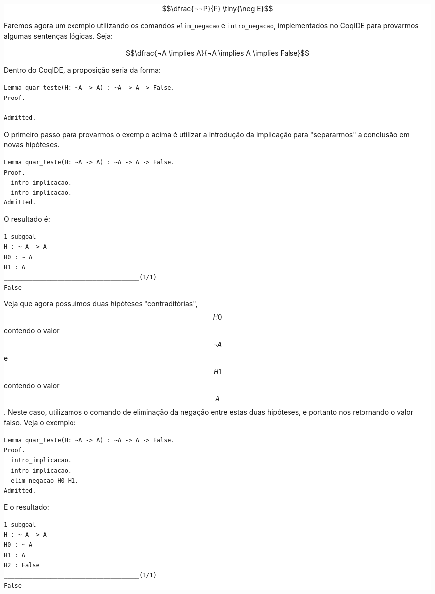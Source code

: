 $$\dfrac{¬¬P}{P} \tiny{\neg E}$$

Faremos agora um exemplo utilizando os comandos ```elim_negacao``` e ```intro_negacao```, implementados no CoqIDE para provarmos algumas sentenças lógicas. Seja:

$$\dfrac{¬A \implies A}{¬A \implies A \implies False}$$

Dentro do CoqIDE, a proposição seria da forma:

```coq
Lemma quar_teste(H: ~A -> A) : ~A -> A -> False.
Proof.
  
Admitted.
```

O primeiro passo para provarmos o exemplo acima é utilizar a introdução da implicação para "separarmos" a conclusão em novas hipóteses.

```coq
Lemma quar_teste(H: ~A -> A) : ~A -> A -> False.
Proof.
  intro_implicacao.
  intro_implicacao.
Admitted.
```

O resultado é: 

```coq
1 subgoal
H : ~ A -> A
H0 : ~ A
H1 : A
______________________________________(1/1)
False
```

Veja que agora possuimos duas hipóteses "contraditórias", $$H0$$ contendo o valor $$¬A$$ e $$H1$$ contendo o valor $$A$$. Neste caso, utilizamos o comando de eliminação da negação entre estas duas hipóteses, e portanto nos retornando o valor falso. Veja o exemplo:

```coq
Lemma quar_teste(H: ~A -> A) : ~A -> A -> False.
Proof.
  intro_implicacao.
  intro_implicacao.
  elim_negacao H0 H1.
Admitted.
```

E o resultado:

```coq
1 subgoal
H : ~ A -> A
H0 : ~ A
H1 : A
H2 : False
______________________________________(1/1)
False
```
